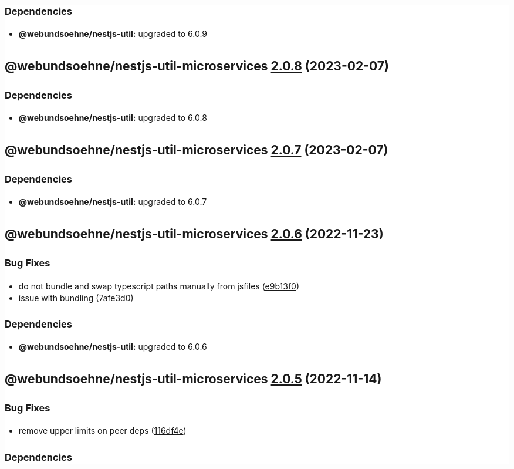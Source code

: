 ### Dependencies

- **@webundsoehne/nestjs-util:** upgraded to 6.0.9

## @webundsoehne/nestjs-util-microservices [2.0.8](https://gitlab.tailored-apps.com/bdsm/nx-skeleton/compare/@webundsoehne/nestjs-util-microservices@2.0.7...@webundsoehne/nestjs-util-microservices@2.0.8) (2023-02-07)

### Dependencies

- **@webundsoehne/nestjs-util:** upgraded to 6.0.8

## @webundsoehne/nestjs-util-microservices [2.0.7](https://gitlab.tailored-apps.com/bdsm/nx-skeleton/compare/@webundsoehne/nestjs-util-microservices@2.0.6...@webundsoehne/nestjs-util-microservices@2.0.7) (2023-02-07)

### Dependencies

- **@webundsoehne/nestjs-util:** upgraded to 6.0.7

## @webundsoehne/nestjs-util-microservices [2.0.6](https://gitlab.tailored-apps.com/bdsm/nx-skeleton/compare/@webundsoehne/nestjs-util-microservices@2.0.5...@webundsoehne/nestjs-util-microservices@2.0.6) (2022-11-23)

### Bug Fixes

- do not bundle and swap typescript paths manually from jsfiles ([e9b13f0](https://gitlab.tailored-apps.com/bdsm/nx-skeleton/commit/e9b13f07eed2c3648bb5b3370f731daaef1377b1))
- issue with bundling ([7afe3d0](https://gitlab.tailored-apps.com/bdsm/nx-skeleton/commit/7afe3d035343c5dd19d0c5fe962888e7492f3b68))

### Dependencies

- **@webundsoehne/nestjs-util:** upgraded to 6.0.6

## @webundsoehne/nestjs-util-microservices [2.0.5](https://gitlab.tailored-apps.com/bdsm/nx-skeleton/compare/@webundsoehne/nestjs-util-microservices@2.0.4...@webundsoehne/nestjs-util-microservices@2.0.5) (2022-11-14)

### Bug Fixes

- remove upper limits on peer deps ([116df4e](https://gitlab.tailored-apps.com/bdsm/nx-skeleton/commit/116df4e4c3ad3e2a6745d908d1d73e7baaa2c7b5))

### Dependencies
